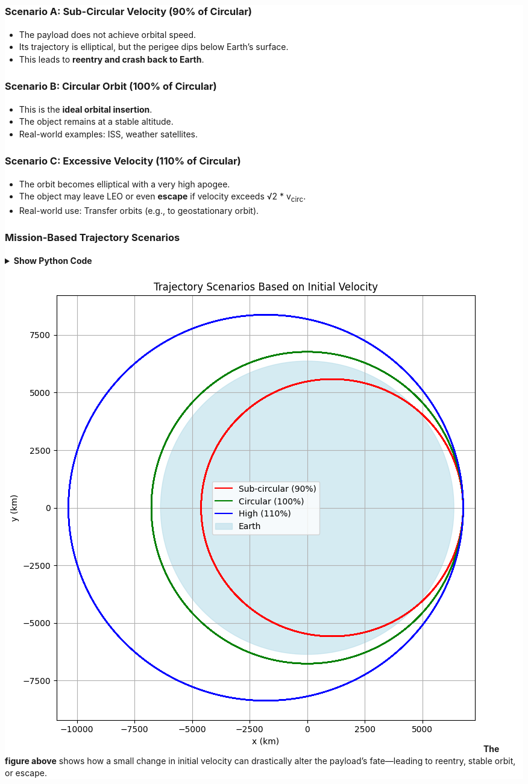 ### Scenario A: Sub-Circular Velocity (90% of Circular)
- The payload does not achieve orbital speed.
- Its trajectory is elliptical, but the perigee dips below Earth’s surface.
- This leads to **reentry and crash back to Earth**.

### Scenario B: Circular Orbit (100% of Circular)
- This is the **ideal orbital insertion**.
- The object remains at a stable altitude.
- Real-world examples: ISS, weather satellites.

### Scenario C: Excessive Velocity (110% of Circular)
- The orbit becomes elliptical with a very high apogee.
- The object may leave LEO or even **escape** if velocity exceeds √2 * v<sub>circ</sub>.
- Real-world use: Transfer orbits (e.g., to geostationary orbit).
### Mission-Based Trajectory Scenarios

<details><summary><strong>Show Python Code</strong></summary></details>

![alt text](image-16.png)
**The figure above** shows how a small change in initial velocity can drastically alter the payload’s fate—leading to reentry, stable orbit, or escape.
